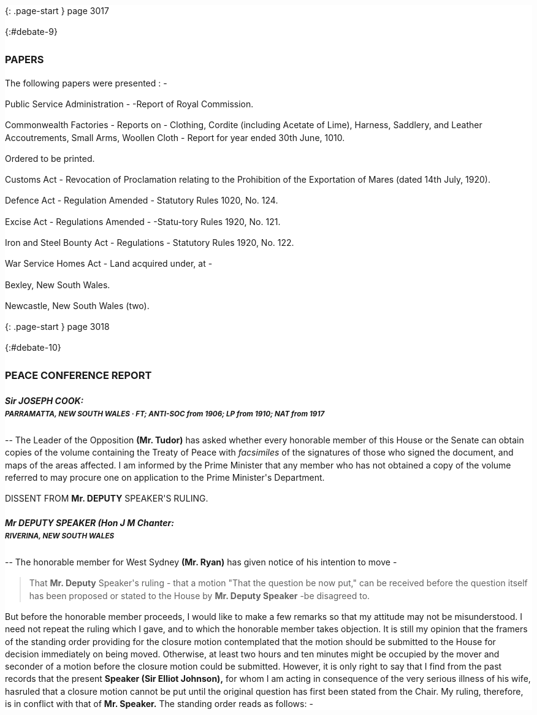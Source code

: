 {: .page-start }
page 3017

{:#debate-9}
### PAPERS

The following papers were presented : - 

Public Service Administration - -Report of Royal Commission. 

Commonwealth Factories - Reports on - Clothing, Cordite (including Acetate of Lime), Harness, Saddlery, and Leather Accoutrements, Small Arms, Woollen Cloth - Report for year ended 30th June, 1010. 

Ordered to be printed. 

Customs Act - Revocation of Proclamation relating to the Prohibition of the Exportation of Mares (dated 14th July, 1920). 

Defence Act - Regulation Amended - Statutory Rules 1020, No. 124. 

Excise Act - Regulations Amended -  -Statu-tory  Rules 1920, No. 121. 

Iron and Steel Bounty Act - Regulations -  Statutory Rules 1920, No. 122. 

War Service Homes Act - Land acquired under, at - 

Bexley, New South Wales. 

Newcastle, New South Wales (two). 

{: .page-start }
page 3018

{:#debate-10}
### PEACE CONFERENCE REPORT

##### Sir JOSEPH COOK:<br><small class="text-muted">PARRAMATTA, NEW SOUTH WALES &middot; FT; ANTI-SOC from 1906; LP from 1910; NAT from 1917</small>

-- The Leader of the Opposition  **(Mr. Tudor)**  has asked whether every honorable member of this House or the Senate can obtain copies of the volume containing the Treaty of Peace with  *facsimiles*  of the signatures of those who signed the document, and maps of the areas affected. I am informed by the Prime Minister that any member who has not obtained a copy of the volume referred to may procure one on application to the Prime Minister's Department. 

DISSENT FROM  **Mr. DEPUTY**  SPEAKER'S RULING. 

##### Mr DEPUTY SPEAKER (Hon J M Chanter:<br><small class="text-muted">RIVERINA, NEW SOUTH WALES</small>

--  The honorable member for West Sydney  **(Mr. Ryan)**  has given notice of his intention to move - 

  >That  **Mr. Deputy**  Speaker's ruling - that a motion "That the question be now put," can be received before the question itself has been proposed or stated to the House by  **Mr. Deputy Speaker**  -be disagreed to. 

But before the honorable member proceeds, I would like  to  make a few remarks so that  my  attitude may not be misunderstood. I need not repeat the ruling which I gave, and to which the honorable member takes objection. It  is  still my opinion that the  framers  of the standing order providing for the closure motion contemplated that the motion should be submitted  to  the House for decision immediately on being moved. Otherwise, at least two hours and ten minutes might  be  occupied  by  the mover and seconder  of  a motion before the closure motion could be submitted. However,  it is  only right  to  say that I  find  from the past records that the present  **Speaker (Sir Elliot Johnson),**  for whom I am acting in consequence of the very serious illness of his wife, hasruled that a closure motion cannot be put until the original question has first been stated from the Chair. My ruling, therefore, is  in  conflict with that of  **Mr. Speaker.**  The standing order reads as follows: - 
